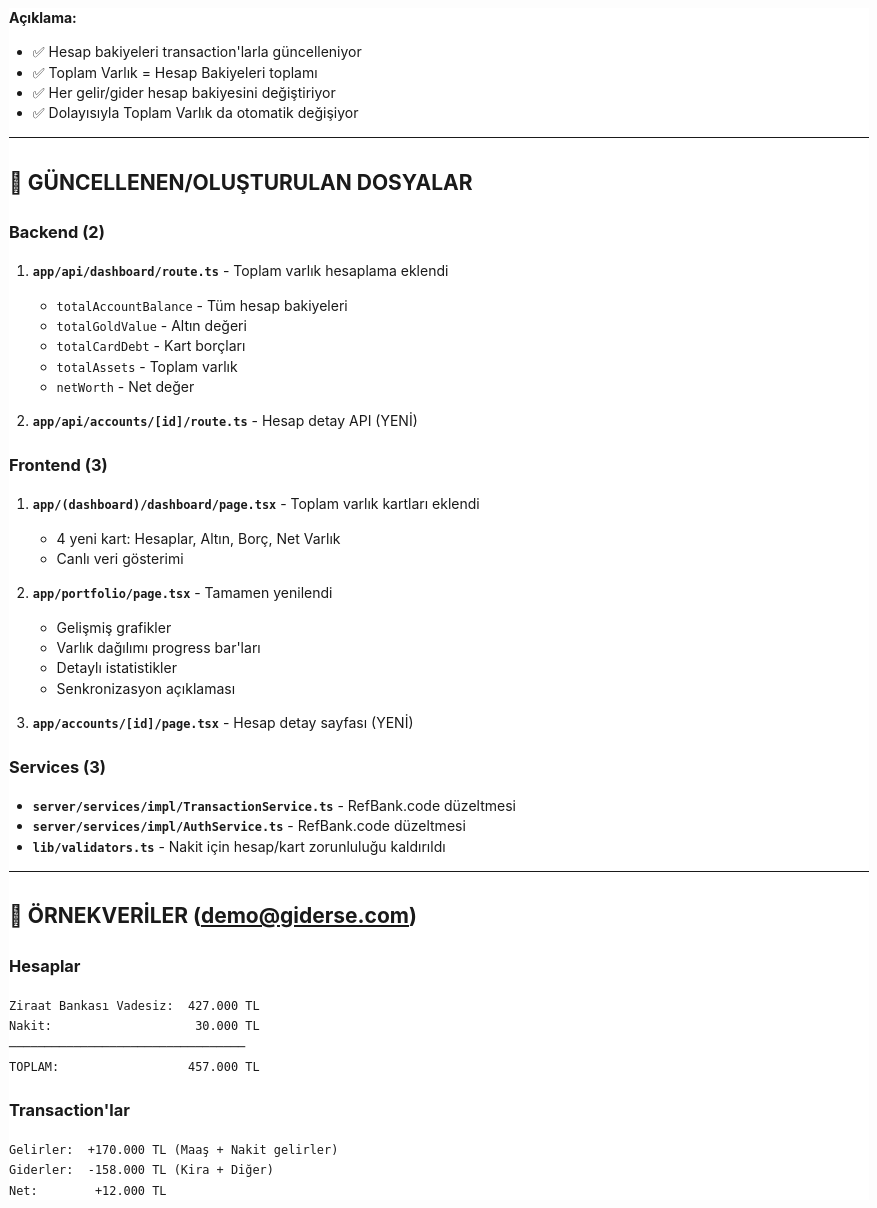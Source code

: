 **Açıklama:**
- ✅ Hesap bakiyeleri transaction'larla güncelleniyor
- ✅ Toplam Varlık = Hesap Bakiyeleri toplamı
- ✅ Her gelir/gider hesap bakiyesini değiştiriyor
- ✅ Dolayısıyla Toplam Varlık da otomatik değişiyor

---

## 📁 GÜNCELLENEN/OLUŞTURULAN DOSYALAR

### Backend (2)
1. **`app/api/dashboard/route.ts`** - Toplam varlık hesaplama eklendi
   - `totalAccountBalance` - Tüm hesap bakiyeleri
   - `totalGoldValue` - Altın değeri
   - `totalCardDebt` - Kart borçları
   - `totalAssets` - Toplam varlık
   - `netWorth` - Net değer

2. **`app/api/accounts/[id]/route.ts`** - Hesap detay API (YENİ)

### Frontend (3)
1. **`app/(dashboard)/dashboard/page.tsx`** - Toplam varlık kartları eklendi
   - 4 yeni kart: Hesaplar, Altın, Borç, Net Varlık
   - Canlı veri gösterimi

2. **`app/portfolio/page.tsx`** - Tamamen yenilendi
   - Gelişmiş grafikler
   - Varlık dağılımı progress bar'ları
   - Detaylı istatistikler
   - Senkronizasyon açıklaması

3. **`app/accounts/[id]/page.tsx`** - Hesap detay sayfası (YENİ)

### Services (3)
- **`server/services/impl/TransactionService.ts`** - RefBank.code düzeltmesi
- **`server/services/impl/AuthService.ts`** - RefBank.code düzeltmesi
- **`lib/validators.ts`** - Nakit için hesap/kart zorunluluğu kaldırıldı

---

## 🎯 ÖRNEKVERİLER (demo@giderse.com)

### Hesaplar
```
Ziraat Bankası Vadesiz:  427.000 TL
Nakit:                    30.000 TL
─────────────────────────────────
TOPLAM:                  457.000 TL
```

### Transaction'lar
```
Gelirler:  +170.000 TL (Maaş + Nakit gelirler)
Giderler:  -158.000 TL (Kira + Diğer)
Net:        +12.000 TL
```
